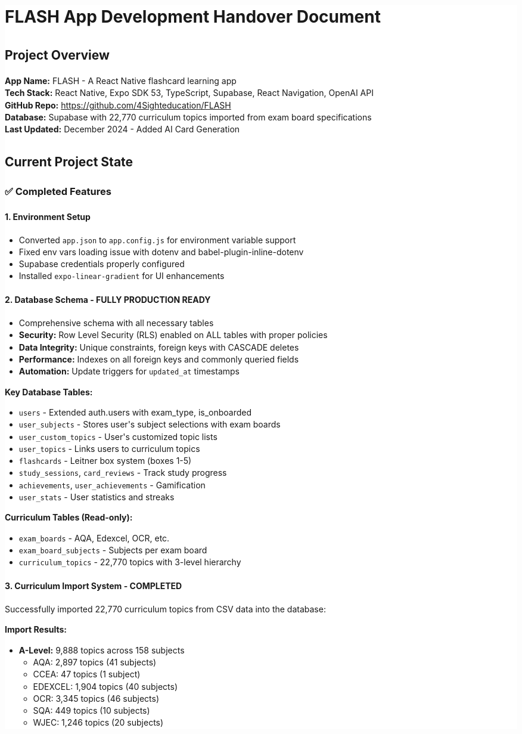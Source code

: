 # FLASH App Development Handover Document

## Project Overview
**App Name:** FLASH - A React Native flashcard learning app  
**Tech Stack:** React Native, Expo SDK 53, TypeScript, Supabase, React Navigation, OpenAI API  
**GitHub Repo:** https://github.com/4Sighteducation/FLASH  
**Database:** Supabase with 22,770 curriculum topics imported from exam board specifications  
**Last Updated:** December 2024 - Added AI Card Generation

## Current Project State

### ✅ Completed Features

#### 1. **Environment Setup**
- Converted `app.json` to `app.config.js` for environment variable support
- Fixed env vars loading issue with dotenv and babel-plugin-inline-dotenv
- Supabase credentials properly configured
- Installed `expo-linear-gradient` for UI enhancements

#### 2. **Database Schema - FULLY PRODUCTION READY**
- Comprehensive schema with all necessary tables
- **Security:** Row Level Security (RLS) enabled on ALL tables with proper policies
- **Data Integrity:** Unique constraints, foreign keys with CASCADE deletes
- **Performance:** Indexes on all foreign keys and commonly queried fields
- **Automation:** Update triggers for `updated_at` timestamps

**Key Database Tables:**
- `users` - Extended auth.users with exam_type, is_onboarded
- `user_subjects` - Stores user's subject selections with exam boards
- `user_custom_topics` - User's customized topic lists
- `user_topics` - Links users to curriculum topics
- `flashcards` - Leitner box system (boxes 1-5)
- `study_sessions`, `card_reviews` - Track study progress
- `achievements`, `user_achievements` - Gamification
- `user_stats` - User statistics and streaks

**Curriculum Tables (Read-only):**
- `exam_boards` - AQA, Edexcel, OCR, etc.
- `exam_board_subjects` - Subjects per exam board
- `curriculum_topics` - 22,770 topics with 3-level hierarchy

#### 3. **Curriculum Import System - COMPLETED**
Successfully imported 22,770 curriculum topics from CSV data into the database:

**Import Results:**
- **A-Level:** 9,888 topics across 158 subjects
  - AQA: 2,897 topics (41 subjects)
  - CCEA: 47 topics (1 subject)
  - EDEXCEL: 1,904 topics (40 subjects)
  - OCR: 3,345 topics (46 subjects)
  - SQA: 449 topics (10 subjects)
  - WJEC: 1,246 topics (20 subjects)
